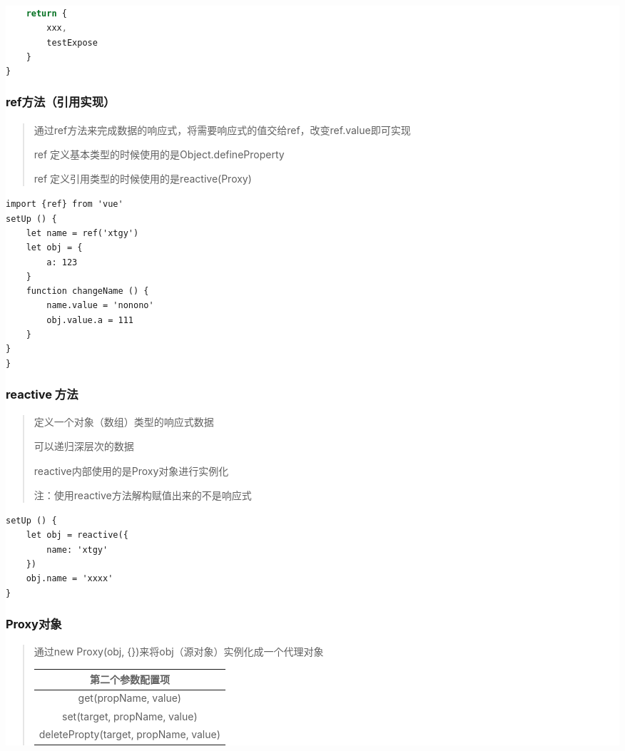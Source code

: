 ```typescript
    return {
        xxx,
        testExpose
    }
}
```



### ref方法（引用实现）

> 通过ref方法来完成数据的响应式，将需要响应式的值交给ref，改变ref.value即可实现
>
> ref 定义基本类型的时候使用的是Object.defineProperty
>
> ref 定义引用类型的时候使用的是reactive(Proxy)

```vue
import {ref} from 'vue'
setUp () {
	let name = ref('xtgy')
	let obj = {
		a: 123
	}
	function changeName () {
		name.value = 'nonono'
		obj.value.a = 111
	}
}
}
```

### reactive 方法 

> 定义一个对象（数组）类型的响应式数据
>
> 可以递归深层次的数据
>
> reactive内部使用的是Proxy对象进行实例化
>
> 注：使用reactive方法解构赋值出来的不是响应式

```vue
setUp () {
	let obj = reactive({
		name: 'xtgy'
	})
	obj.name = 'xxxx'
}
```

### Proxy对象

> 通过new Proxy(obj, {})来将obj（源对象）实例化成一个代理对象
>
> |           第二个参数配置项            |
> | :-----------------------------------: |
> |         get(propName, value)          |
> |     set(target, propName, value)      |
> | deletePropty(target, propName, value) |
